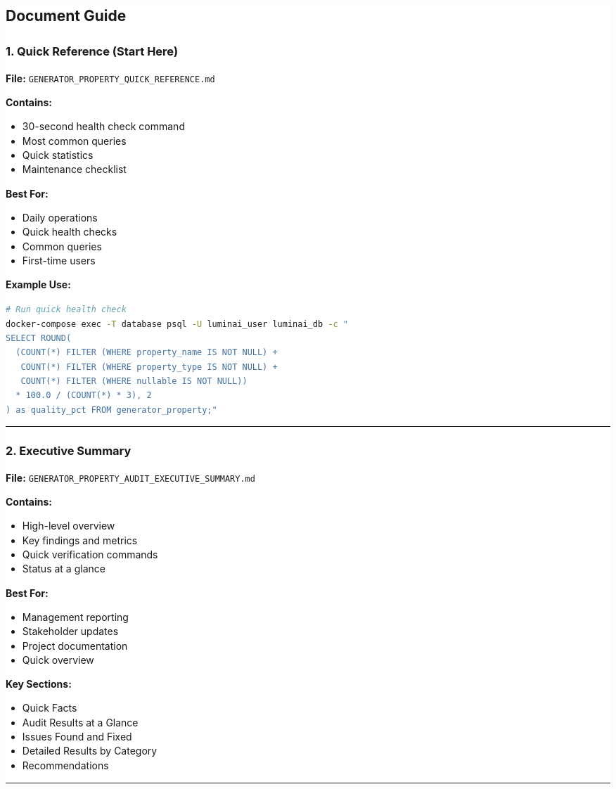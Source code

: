 
## Document Guide

### 1. Quick Reference (Start Here)
**File:** `GENERATOR_PROPERTY_QUICK_REFERENCE.md`

**Contains:**
- 30-second health check command
- Most common queries
- Quick statistics
- Maintenance checklist

**Best For:**
- Daily operations
- Quick health checks
- Common queries
- First-time users

**Example Use:**
```bash
# Run quick health check
docker-compose exec -T database psql -U luminai_user luminai_db -c "
SELECT ROUND(
  (COUNT(*) FILTER (WHERE property_name IS NOT NULL) +
   COUNT(*) FILTER (WHERE property_type IS NOT NULL) +
   COUNT(*) FILTER (WHERE nullable IS NOT NULL))
  * 100.0 / (COUNT(*) * 3), 2
) as quality_pct FROM generator_property;"
```

---

### 2. Executive Summary
**File:** `GENERATOR_PROPERTY_AUDIT_EXECUTIVE_SUMMARY.md`

**Contains:**
- High-level overview
- Key findings and metrics
- Quick verification commands
- Status at a glance

**Best For:**
- Management reporting
- Stakeholder updates
- Project documentation
- Quick overview

**Key Sections:**
- Quick Facts
- Audit Results at a Glance
- Issues Found and Fixed
- Detailed Results by Category
- Recommendations

---